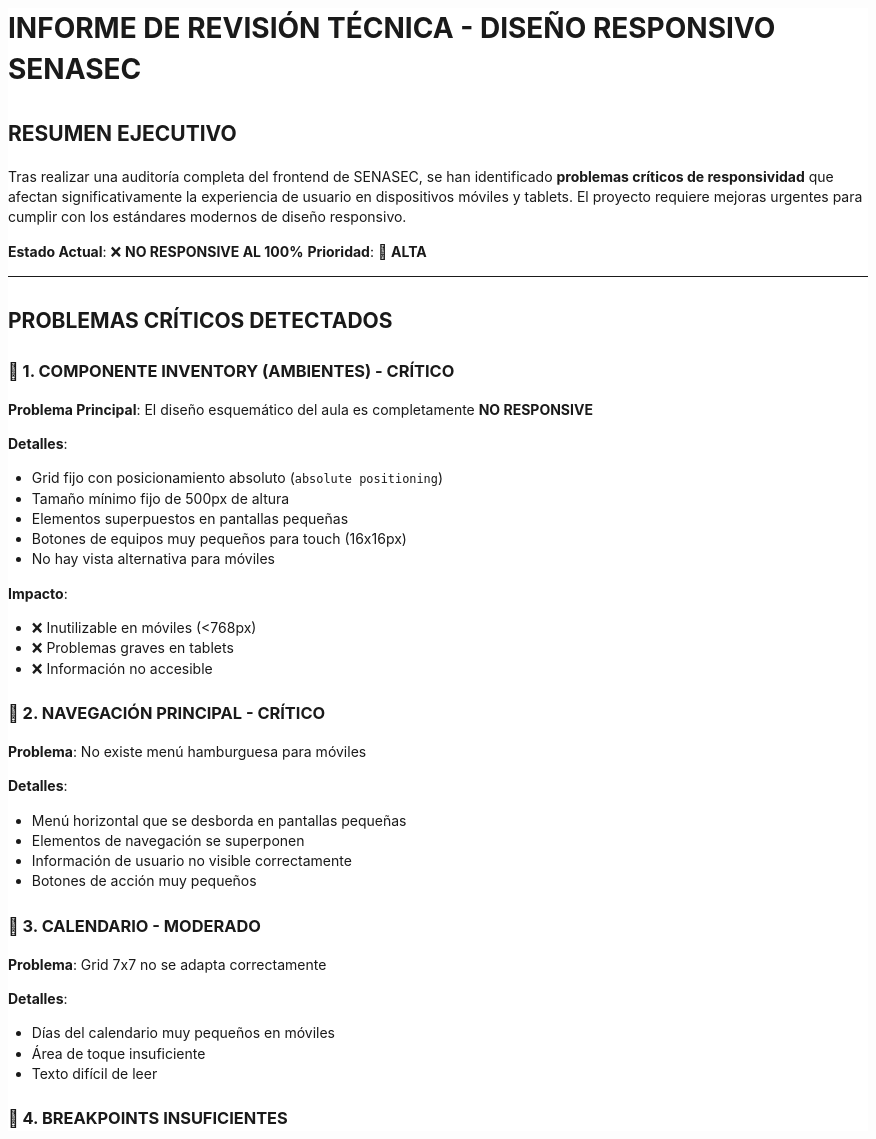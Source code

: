 # INFORME DE REVISIÓN TÉCNICA - DISEÑO RESPONSIVO SENASEC

## RESUMEN EJECUTIVO

Tras realizar una auditoría completa del frontend de SENASEC, se han identificado **problemas críticos de responsividad** que afectan significativamente la experiencia de usuario en dispositivos móviles y tablets. El proyecto requiere mejoras urgentes para cumplir con los estándares modernos de diseño responsivo.

**Estado Actual**: ❌ **NO RESPONSIVE AL 100%**
**Prioridad**: 🔴 **ALTA**

---

## PROBLEMAS CRÍTICOS DETECTADOS

### 🚨 1. COMPONENTE INVENTORY (AMBIENTES) - CRÍTICO

**Problema Principal**: El diseño esquemático del aula es completamente **NO RESPONSIVE**

**Detalles**:
- Grid fijo con posicionamiento absoluto (`absolute positioning`)
- Tamaño mínimo fijo de 500px de altura
- Elementos superpuestos en pantallas pequeñas
- Botones de equipos muy pequeños para touch (16x16px)
- No hay vista alternativa para móviles

**Impacto**: 
- ❌ Inutilizable en móviles (<768px)
- ❌ Problemas graves en tablets
- ❌ Información no accesible

### 🚨 2. NAVEGACIÓN PRINCIPAL - CRÍTICO

**Problema**: No existe menú hamburguesa para móviles

**Detalles**:
- Menú horizontal que se desborda en pantallas pequeñas
- Elementos de navegación se superponen
- Información de usuario no visible correctamente
- Botones de acción muy pequeños

### 🚨 3. CALENDARIO - MODERADO

**Problema**: Grid 7x7 no se adapta correctamente

**Detalles**:
- Días del calendario muy pequeños en móviles
- Área de toque insuficiente
- Texto difícil de leer

### 🚨 4. BREAKPOINTS INSUFICIENTES
